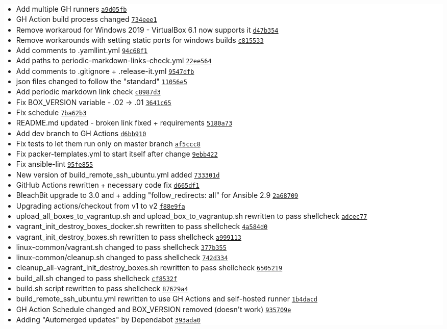 - Add multiple GH runners [`a9d05fb`](https://github.com/ruzickap/packer-templates/commit/a9d05fbdeb7326afd44f554b262f648546755c85)
- GH Action build process changed [`734eee1`](https://github.com/ruzickap/packer-templates/commit/734eee181536a4f1e1ec10e0f30320c068580e17)
- Remove workaroud for Windows 2019 - VirtualBox 6.1 now supports it [`d47b354`](https://github.com/ruzickap/packer-templates/commit/d47b354f2a9d320a4b00ead8a9534eb7e7a3a21c)
- Remove workarounds with setting static ports for windows builds [`c815533`](https://github.com/ruzickap/packer-templates/commit/c8155337b24a735ab63aa16a0e03388f1ee49b19)
- Add comments to .yamllint.yml [`94c68f1`](https://github.com/ruzickap/packer-templates/commit/94c68f1559e71548ff5f6b6ce6ed7d802eb1f4db)
- Add paths to periodic-markdown-links-check.yml [`22ee564`](https://github.com/ruzickap/packer-templates/commit/22ee564196030b7468c717908a326bd340d57502)
- Add comments to .gitignore + .release-it.yml [`9547dfb`](https://github.com/ruzickap/packer-templates/commit/9547dfb112906c8fe62570914234a09967a15216)
- json files changed to follow the "standard" [`11056e5`](https://github.com/ruzickap/packer-templates/commit/11056e5c03a47c9f7802463c84eb4c5d8251ec29)
- Add periodic markdown link check [`c8987d3`](https://github.com/ruzickap/packer-templates/commit/c8987d365757cf31451d0cdd0fcc9ccf037b2d2d)
- Fix BOX_VERSION variable - .02 -&gt; .01 [`3641c65`](https://github.com/ruzickap/packer-templates/commit/3641c6582b5ecad82909d0bf11c90657fbc7bea4)
- Fix schedule [`7ba62b3`](https://github.com/ruzickap/packer-templates/commit/7ba62b3bc00a0fe251ddd08608570b697b481463)
- README.md updated - broken link fixed + requirements [`5180a73`](https://github.com/ruzickap/packer-templates/commit/5180a734f4774687f794bc58c8a6e5674d8cb4a7)
- Add dev branch to GH Actions [`d6bb910`](https://github.com/ruzickap/packer-templates/commit/d6bb91030101c2e713079260796c50e60b1b1df1)
- Fix tests to let them run only on master branch [`af5ccc8`](https://github.com/ruzickap/packer-templates/commit/af5ccc8b24864c27c18af91e4da6da6ab803a388)
- Fix packer-templates.yml to start itself after change [`9ebb422`](https://github.com/ruzickap/packer-templates/commit/9ebb42234e8c3f8b4c80a84074a944c64b5ec8e6)
- Fix ansible-lint [`95fe855`](https://github.com/ruzickap/packer-templates/commit/95fe85541903c5e6298b751926992b4185fb0c65)
- New version of build_remote_ssh_ubuntu.yml added [`733301d`](https://github.com/ruzickap/packer-templates/commit/733301d7cf6879b8aadc81c7a157962b0787a881)
- GitHub Actions rewritten + necessary code fix [`d665df1`](https://github.com/ruzickap/packer-templates/commit/d665df14a2bf0af16b2764df98784b07251dd9a9)
- BleachBit upgrade to 3.0 and + adding "follow_redirects: all" for Ansible 2.9 [`2a68709`](https://github.com/ruzickap/packer-templates/commit/2a68709fa81fd6f270151182e5b4e789937cd434)
- Upgrading actions/checkout from v1 to v2 [`f88e9fa`](https://github.com/ruzickap/packer-templates/commit/f88e9fa7e4dae1122719c910edc67f7ae79bd7b6)
- upload_all_boxes_to_vagrantup.sh and upload_box_to_vagrantup.sh rewritten to pass shellcheck [`adcec77`](https://github.com/ruzickap/packer-templates/commit/adcec77ced36b1c2372ad407e1f62cf6ba4a25b9)
- vagrant_init_destroy_boxes_docker.sh rewritten to pass shellcheck [`4a584d0`](https://github.com/ruzickap/packer-templates/commit/4a584d0bb261ee7c2f1005259eb849857d8db138)
- vagrant_init_destroy_boxes.sh rewritten to pass shellcheck [`a999113`](https://github.com/ruzickap/packer-templates/commit/a99911319824437f2c0f54afb1436d96ce495c3b)
- linux-common/vagrant.sh changed to pass shellcheck [`377b355`](https://github.com/ruzickap/packer-templates/commit/377b355e7698fb8c8a6bc4dac9c9a61f22fd0650)
- linux-common/cleanup.sh changed to pass shellcheck [`742d334`](https://github.com/ruzickap/packer-templates/commit/742d334a9c9d3d09199ceeb687362c5e3e3c1863)
- cleanup_all-vagrant_init_destroy_boxes.sh rewritten to pass shellcheck [`6505219`](https://github.com/ruzickap/packer-templates/commit/650521940ed6ca3e72db5058d942e8e88b7707b0)
- build_all.sh changed to pass shellcheck [`cf8532f`](https://github.com/ruzickap/packer-templates/commit/cf8532f69963fef451f13cb2d8e83ffb59e090b2)
- build.sh script rewritten to pass shellcheck [`87629a4`](https://github.com/ruzickap/packer-templates/commit/87629a4aab234e60fed75bd4ed11260d5ca77564)
- build_remote_ssh_ubuntu.yml rewritten to use GH Actions and self-hosted runner [`1b4dacd`](https://github.com/ruzickap/packer-templates/commit/1b4dacd6f42dc2aa31505722e0bb20acd281bb0e)
- GH Action Schedule changed and BOX_VERSION removed (doesn't work) [`935709e`](https://github.com/ruzickap/packer-templates/commit/935709e54b075f031ab9721b35a21687a2802535)
- Adding "Automerged updates" by Dependabot [`393ada0`](https://github.com/ruzickap/packer-templates/commit/393ada0ba693102343e436e8424792c4aee0b412)